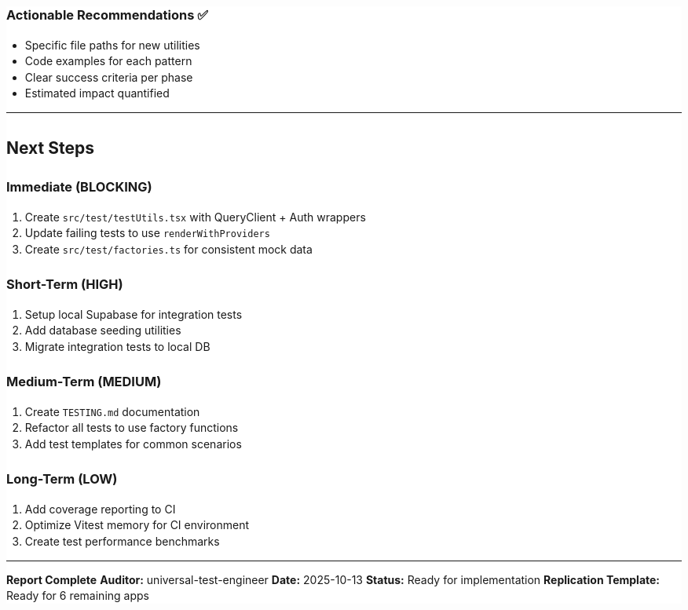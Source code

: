 ### Actionable Recommendations ✅
- Specific file paths for new utilities
- Code examples for each pattern
- Clear success criteria per phase
- Estimated impact quantified

---

## Next Steps

### Immediate (BLOCKING)
1. Create `src/test/testUtils.tsx` with QueryClient + Auth wrappers
2. Update failing tests to use `renderWithProviders`
3. Create `src/test/factories.ts` for consistent mock data

### Short-Term (HIGH)
1. Setup local Supabase for integration tests
2. Add database seeding utilities
3. Migrate integration tests to local DB

### Medium-Term (MEDIUM)
1. Create `TESTING.md` documentation
2. Refactor all tests to use factory functions
3. Add test templates for common scenarios

### Long-Term (LOW)
1. Add coverage reporting to CI
2. Optimize Vitest memory for CI environment
3. Create test performance benchmarks

---

**Report Complete**
**Auditor:** universal-test-engineer
**Date:** 2025-10-13
**Status:** Ready for implementation
**Replication Template:** Ready for 6 remaining apps

